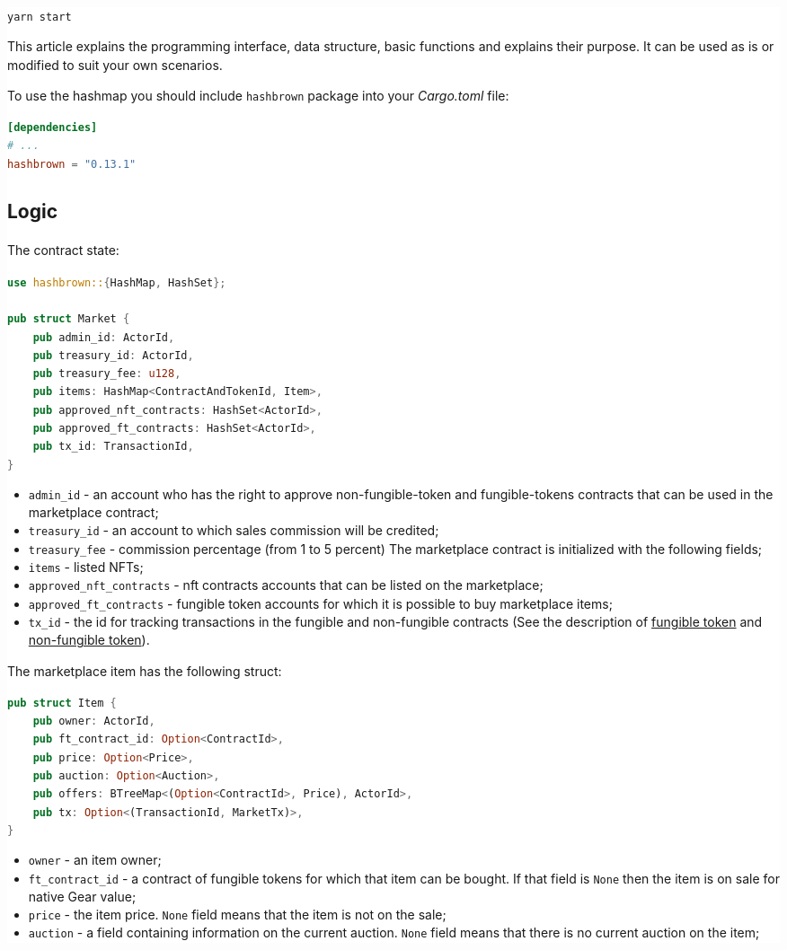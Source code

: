 ```sh
yarn start
```






This article explains the programming interface, data structure, basic functions and explains their purpose. It can be used as is or modified to suit your own scenarios.



To use the hashmap you should include `hashbrown` package into your *Cargo.toml* file:
```toml
[dependencies]
# ...
hashbrown = "0.13.1"
```

## Logic
The contract state:
```rust
use hashbrown::{HashMap, HashSet};

pub struct Market {
    pub admin_id: ActorId,
    pub treasury_id: ActorId,
    pub treasury_fee: u128,
    pub items: HashMap<ContractAndTokenId, Item>,
    pub approved_nft_contracts: HashSet<ActorId>,
    pub approved_ft_contracts: HashSet<ActorId>,
    pub tx_id: TransactionId,
}
```
- `admin_id` - an account who has the right to approve non-fungible-token and fungible-tokens contracts that can be used in the marketplace contract;
- `treasury_id` - an account to which sales commission will be credited;
- `treasury_fee` - 
commission percentage (from 1 to 5 percent)
The marketplace contract is initialized with the following fields;
- `items` - listed NFTs;
- `approved_nft_contracts` - nft contracts accounts that can be listed on the marketplace;
- `approved_ft_contracts` - 
fungible token accounts for which it is possible to buy marketplace items;
- `tx_id` - the id for tracking transactions in the fungible and non-fungible contracts (See the description of [fungible token](/examples/gft-20.md) and [non-fungible token](/examples/gnft-721.md)).


The marketplace item has the following struct:
```rust
pub struct Item {
    pub owner: ActorId,
    pub ft_contract_id: Option<ContractId>,
    pub price: Option<Price>,
    pub auction: Option<Auction>,
    pub offers: BTreeMap<(Option<ContractId>, Price), ActorId>,
    pub tx: Option<(TransactionId, MarketTx)>,
}
```
- `owner` - an item owner;
- `ft_contract_id` - a contract of fungible tokens for which that item can be bought. If that field is `None` then the item is on sale for native Gear value;
- `price` - 
the item price. `None` field means that the item is not on the sale;
- `auction` - 
a field containing information on the current auction. `None` field means that there is no current auction on the item;